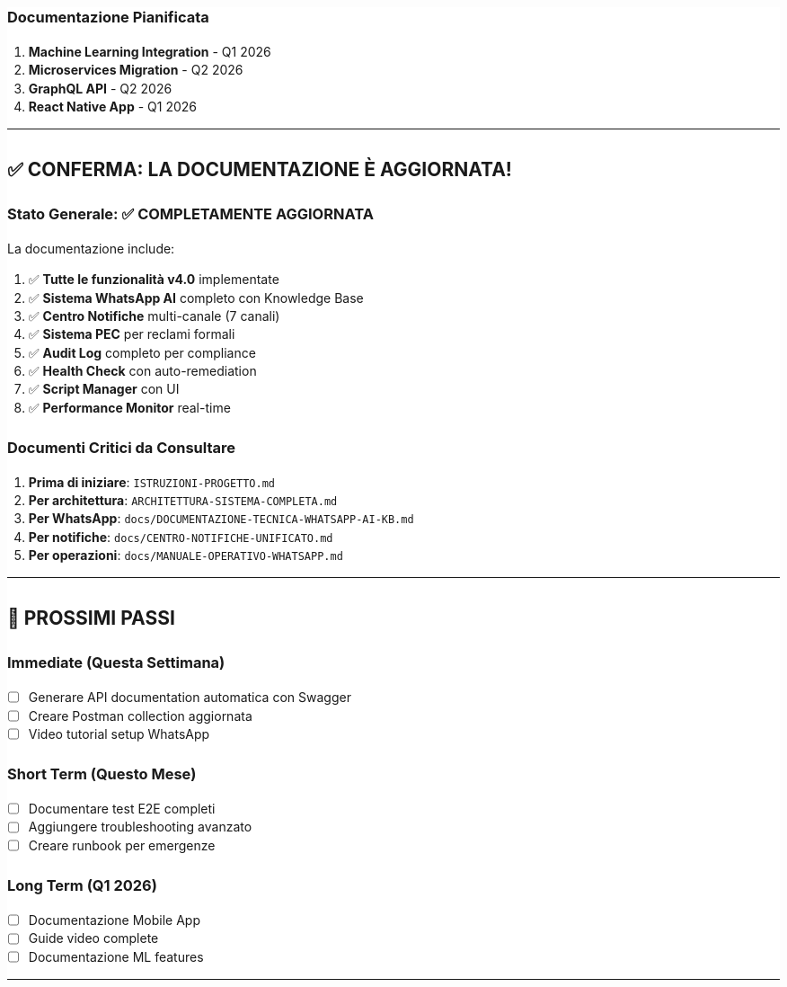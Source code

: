 ### Documentazione Pianificata
1. **Machine Learning Integration** - Q1 2026
2. **Microservices Migration** - Q2 2026
3. **GraphQL API** - Q2 2026
4. **React Native App** - Q1 2026

---

## ✅ CONFERMA: LA DOCUMENTAZIONE È AGGIORNATA!

### Stato Generale: ✅ COMPLETAMENTE AGGIORNATA

La documentazione include:

1. ✅ **Tutte le funzionalità v4.0** implementate
2. ✅ **Sistema WhatsApp AI** completo con Knowledge Base
3. ✅ **Centro Notifiche** multi-canale (7 canali)
4. ✅ **Sistema PEC** per reclami formali
5. ✅ **Audit Log** completo per compliance
6. ✅ **Health Check** con auto-remediation
7. ✅ **Script Manager** con UI
8. ✅ **Performance Monitor** real-time

### Documenti Critici da Consultare

1. **Prima di iniziare**: `ISTRUZIONI-PROGETTO.md`
2. **Per architettura**: `ARCHITETTURA-SISTEMA-COMPLETA.md`
3. **Per WhatsApp**: `docs/DOCUMENTAZIONE-TECNICA-WHATSAPP-AI-KB.md`
4. **Per notifiche**: `docs/CENTRO-NOTIFICHE-UNIFICATO.md`
5. **Per operazioni**: `docs/MANUALE-OPERATIVO-WHATSAPP.md`

---

## 🎯 PROSSIMI PASSI

### Immediate (Questa Settimana)
- [ ] Generare API documentation automatica con Swagger
- [ ] Creare Postman collection aggiornata
- [ ] Video tutorial setup WhatsApp

### Short Term (Questo Mese)
- [ ] Documentare test E2E completi
- [ ] Aggiungere troubleshooting avanzato
- [ ] Creare runbook per emergenze

### Long Term (Q1 2026)
- [ ] Documentazione Mobile App
- [ ] Guide video complete
- [ ] Documentazione ML features

---